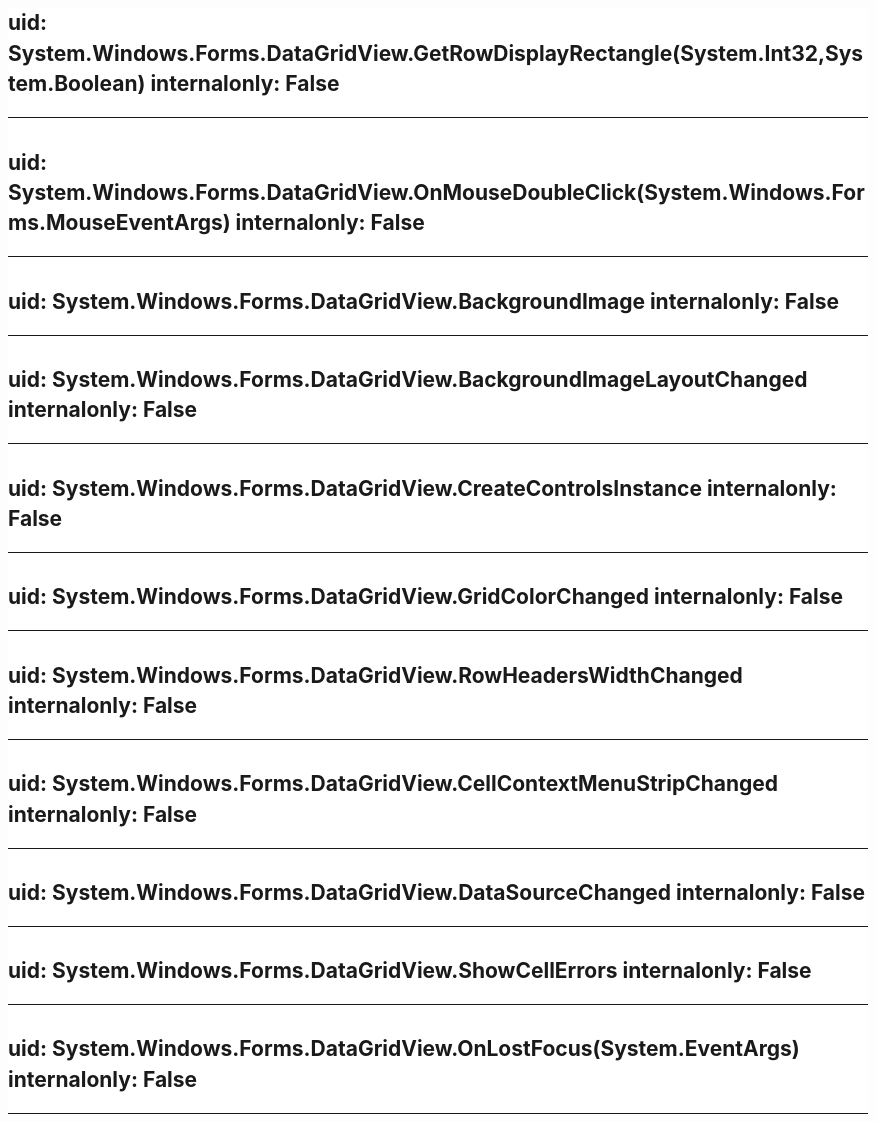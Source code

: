 uid: System.Windows.Forms.DataGridView.GetRowDisplayRectangle(System.Int32,System.Boolean)
internalonly: False
---

---
uid: System.Windows.Forms.DataGridView.OnMouseDoubleClick(System.Windows.Forms.MouseEventArgs)
internalonly: False
---

---
uid: System.Windows.Forms.DataGridView.BackgroundImage
internalonly: False
---

---
uid: System.Windows.Forms.DataGridView.BackgroundImageLayoutChanged
internalonly: False
---

---
uid: System.Windows.Forms.DataGridView.CreateControlsInstance
internalonly: False
---

---
uid: System.Windows.Forms.DataGridView.GridColorChanged
internalonly: False
---

---
uid: System.Windows.Forms.DataGridView.RowHeadersWidthChanged
internalonly: False
---

---
uid: System.Windows.Forms.DataGridView.CellContextMenuStripChanged
internalonly: False
---

---
uid: System.Windows.Forms.DataGridView.DataSourceChanged
internalonly: False
---

---
uid: System.Windows.Forms.DataGridView.ShowCellErrors
internalonly: False
---

---
uid: System.Windows.Forms.DataGridView.OnLostFocus(System.EventArgs)
internalonly: False
---

---